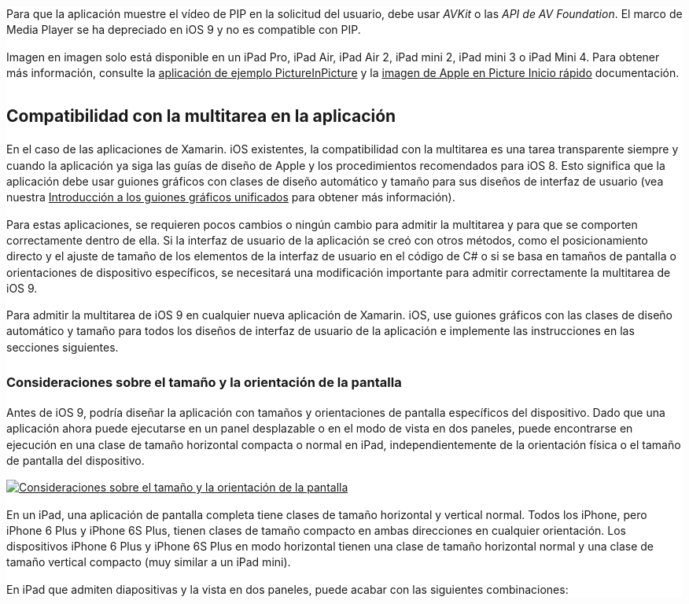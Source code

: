 Para que la aplicación muestre el vídeo de PIP en la solicitud del usuario, debe usar _AVKit_ o las _API de AV Foundation_. El marco de Media Player se ha depreciado en iOS 9 y no es compatible con PIP.

Imagen en imagen solo está disponible en un iPad Pro, iPad Air, iPad Air 2, iPad mini 2, iPad mini 3 o iPad Mini 4. Para obtener más información, consulte la [aplicación de ejemplo PictureInPicture](/samples/browse/?products=xamarin&term=Xamarin.iOS%2biOS9) y la [imagen de Apple en Picture Inicio rápido](https://developer.apple.com/library/prerelease/ios/documentation/WindowsViews/Conceptual/AdoptingMultitaskingOniPad/QuickStartForPictureInPicture.html#//apple_ref/doc/uid/TP40015145-CH14) documentación.

<a name="Supporting-Multitasking-in-your-App"></a>

## <a name="supporting-multitasking-in-your-app"></a>Compatibilidad con la multitarea en la aplicación

En el caso de las aplicaciones de Xamarin. iOS existentes, la compatibilidad con la multitarea es una tarea transparente siempre y cuando la aplicación ya siga las guías de diseño de Apple y los procedimientos recomendados para iOS 8. Esto significa que la aplicación debe usar guiones gráficos con clases de diseño automático y tamaño para sus diseños de interfaz de usuario (vea nuestra [Introducción a los guiones gráficos unificados](~/ios/user-interface/storyboards/unified-storyboards.md) para obtener más información).

Para estas aplicaciones, se requieren pocos cambios o ningún cambio para admitir la multitarea y para que se comporten correctamente dentro de ella. Si la interfaz de usuario de la aplicación se creó con otros métodos, como el posicionamiento directo y el ajuste de tamaño de los elementos de la interfaz de usuario en el código de C# o si se basa en tamaños de pantalla o orientaciones de dispositivo específicos, se necesitará una modificación importante para admitir correctamente la multitarea de iOS 9.

Para admitir la multitarea de iOS 9 en cualquier nueva aplicación de Xamarin. iOS, use guiones gráficos con las clases de diseño automático y tamaño para todos los diseños de interfaz de usuario de la aplicación e implemente las instrucciones en las secciones siguientes.

<a name="Screen-Size-Considerations"></a>

### <a name="screen-size-and-orientation-considerations"></a>Consideraciones sobre el tamaño y la orientación de la pantalla

Antes de iOS 9, podría diseñar la aplicación con tamaños y orientaciones de pantalla específicos del dispositivo. Dado que una aplicación ahora puede ejecutarse en un panel desplazable o en el modo de vista en dos paneles, puede encontrarse en ejecución en una clase de tamaño horizontal compacta o normal en iPad, independientemente de la orientación física o el tamaño de pantalla del dispositivo.

[![Consideraciones sobre el tamaño y la orientación de la pantalla](multitasking-images/sizeclasses01.png)](multitasking-images/sizeclasses01.png#lightbox)

En un iPad, una aplicación de pantalla completa tiene clases de tamaño horizontal y vertical normal. Todos los iPhone, pero iPhone 6 Plus y iPhone 6S Plus, tienen clases de tamaño compacto en ambas direcciones en cualquier orientación. Los dispositivos iPhone 6 Plus y iPhone 6S Plus en modo horizontal tienen una clase de tamaño horizontal normal y una clase de tamaño vertical compacto (muy similar a un iPad mini).

En iPad que admiten diapositivas y la vista en dos paneles, puede acabar con las siguientes combinaciones:
